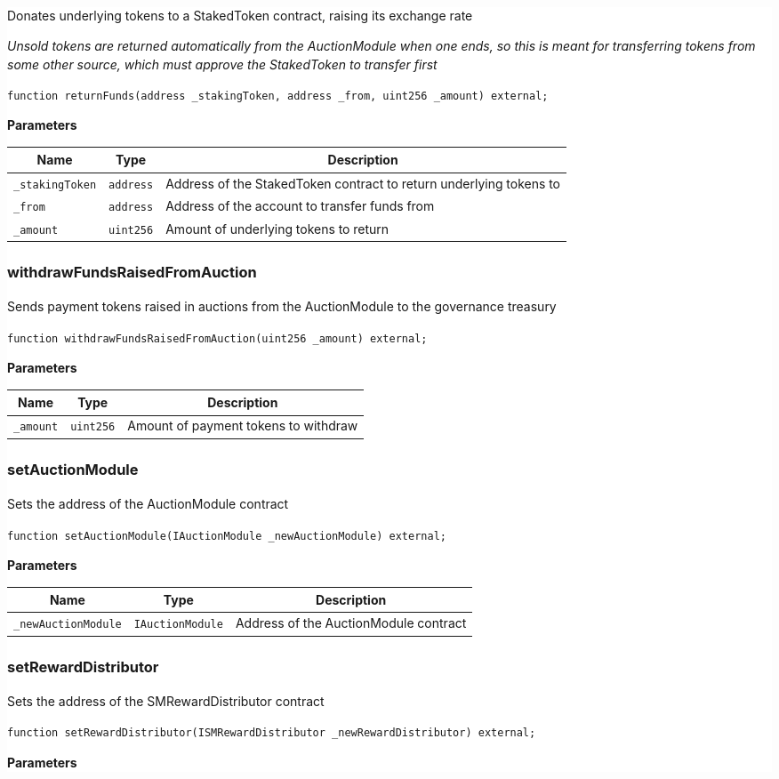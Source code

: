 Donates underlying tokens to a StakedToken contract, raising its exchange rate

_Unsold tokens are returned automatically from the AuctionModule when one ends, so this is meant
for transferring tokens from some other source, which must approve the StakedToken to transfer first_

```solidity
function returnFunds(address _stakingToken, address _from, uint256 _amount) external;
```

**Parameters**

| Name            | Type      | Description                                                        |
| --------------- | --------- | ------------------------------------------------------------------ |
| `_stakingToken` | `address` | Address of the StakedToken contract to return underlying tokens to |
| `_from`         | `address` | Address of the account to transfer funds from                      |
| `_amount`       | `uint256` | Amount of underlying tokens to return                              |

### withdrawFundsRaisedFromAuction

Sends payment tokens raised in auctions from the AuctionModule to the governance treasury

```solidity
function withdrawFundsRaisedFromAuction(uint256 _amount) external;
```

**Parameters**

| Name      | Type      | Description                          |
| --------- | --------- | ------------------------------------ |
| `_amount` | `uint256` | Amount of payment tokens to withdraw |

### setAuctionModule

Sets the address of the AuctionModule contract

```solidity
function setAuctionModule(IAuctionModule _newAuctionModule) external;
```

**Parameters**

| Name                | Type             | Description                           |
| ------------------- | ---------------- | ------------------------------------- |
| `_newAuctionModule` | `IAuctionModule` | Address of the AuctionModule contract |

### setRewardDistributor

Sets the address of the SMRewardDistributor contract

```solidity
function setRewardDistributor(ISMRewardDistributor _newRewardDistributor) external;
```

**Parameters**
